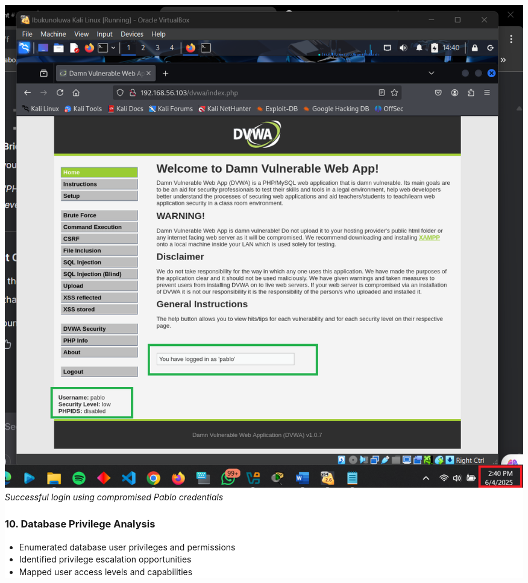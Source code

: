 ![Credential Verification](screenshots/credential-verification.png)
*Successful login using compromised Pablo credentials*

### 10. Database Privilege Analysis
- Enumerated database user privileges and permissions
- Identified privilege escalation opportunities
- Mapped user access levels and capabilities
